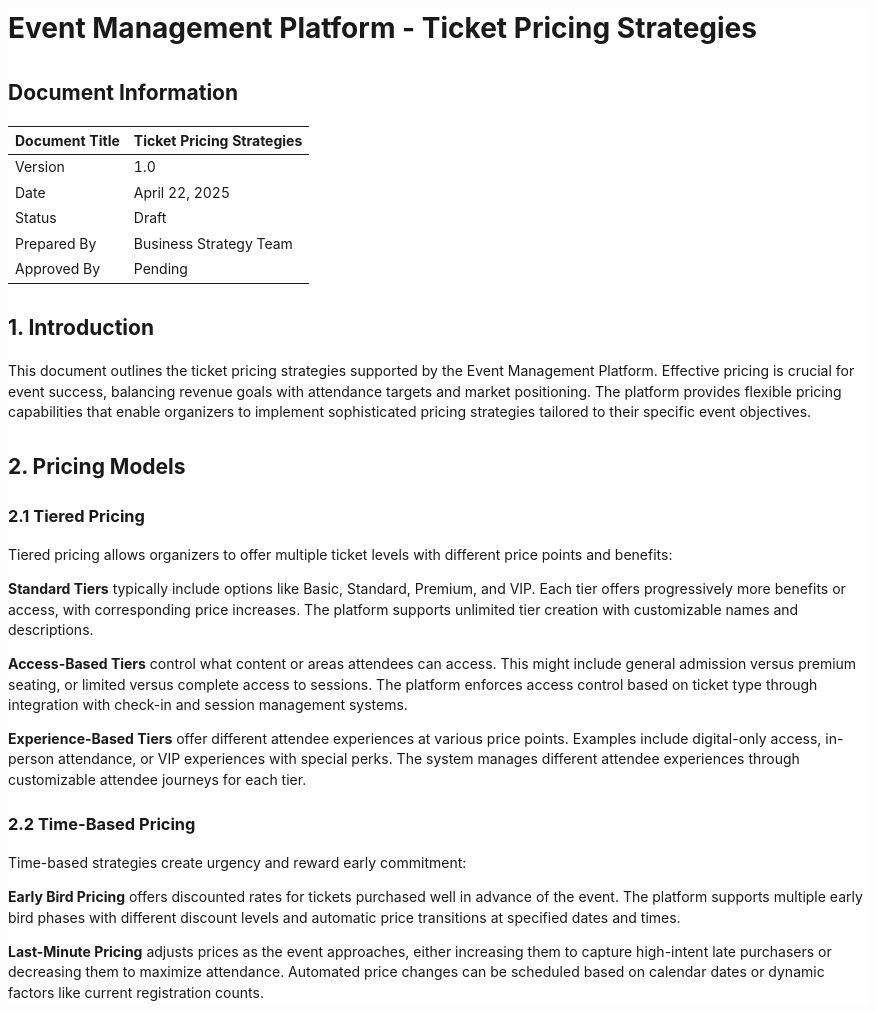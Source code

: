 # Event Management Platform - Ticket Pricing Strategies

## Document Information

|Document Title|Ticket Pricing Strategies|
|---|---|
|Version|1.0|
|Date|April 22, 2025|
|Status|Draft|
|Prepared By|Business Strategy Team|
|Approved By|Pending|

## 1. Introduction

This document outlines the ticket pricing strategies supported by the Event Management Platform. Effective pricing is crucial for event success, balancing revenue goals with attendance targets and market positioning. The platform provides flexible pricing capabilities that enable organizers to implement sophisticated pricing strategies tailored to their specific event objectives.

## 2. Pricing Models

### 2.1 Tiered Pricing

Tiered pricing allows organizers to offer multiple ticket levels with different price points and benefits:

**Standard Tiers** typically include options like Basic, Standard, Premium, and VIP. Each tier offers progressively more benefits or access, with corresponding price increases. The platform supports unlimited tier creation with customizable names and descriptions.

**Access-Based Tiers** control what content or areas attendees can access. This might include general admission versus premium seating, or limited versus complete access to sessions. The platform enforces access control based on ticket type through integration with check-in and session management systems.

**Experience-Based Tiers** offer different attendee experiences at various price points. Examples include digital-only access, in-person attendance, or VIP experiences with special perks. The system manages different attendee experiences through customizable attendee journeys for each tier.

### 2.2 Time-Based Pricing

Time-based strategies create urgency and reward early commitment:

**Early Bird Pricing** offers discounted rates for tickets purchased well in advance of the event. The platform supports multiple early bird phases with different discount levels and automatic price transitions at specified dates and times.

**Last-Minute Pricing** adjusts prices as the event approaches, either increasing them to capture high-intent late purchasers or decreasing them to maximize attendance. Automated price changes can be scheduled based on calendar dates or dynamic factors like current registration counts.
